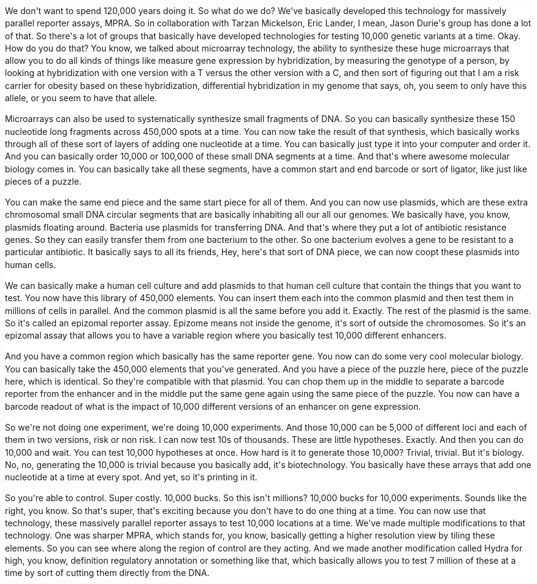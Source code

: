 We don't want to spend 120,000 years doing it. So what do we do? We've basically developed this technology for massively parallel reporter assays, MPRA. So in collaboration with Tarzan Mickelson, Eric Lander, I mean, Jason Durie's group has done a lot of that. So there's a lot of groups that basically have developed technologies for testing 10,000 genetic variants at a time. Okay. How do you do that? You know, we talked about microarray technology, the ability to synthesize these huge microarrays that allow you to do all kinds of things like measure gene expression by hybridization, by measuring the genotype of a person, by looking at hybridization with one version with a T versus the other version with a C, and then sort of figuring out that I am a risk carrier for obesity based on these hybridization, differential hybridization in my genome that says, oh, you seem to only have this allele, or you seem to have that allele.

Microarrays can also be used to systematically synthesize small fragments of DNA. So you can basically synthesize these 150 nucleotide long fragments across 450,000 spots at a time. You can now take the result of that synthesis, which basically works through all of these sort of layers of adding one nucleotide at a time. You can basically just type it into your computer and order it. And you can basically order 10,000 or 100,000 of these small DNA segments at a time. And that's where awesome molecular biology comes in. You can basically take all these segments, have a common start and end barcode or sort of ligator, like just like pieces of a puzzle.

You can make the same end piece and the same start piece for all of them. And you can now use plasmids, which are these extra chromosomal small DNA circular segments that are basically inhabiting all our all our genomes. We basically have, you know, plasmids floating around. Bacteria use plasmids for transferring DNA. And that's where they put a lot of antibiotic resistance genes. So they can easily transfer them from one bacterium to the other. So one bacterium evolves a gene to be resistant to a particular antibiotic. It basically says to all its friends, Hey, here's that sort of DNA piece, we can now coopt these plasmids into human cells.

We can basically make a human cell culture and add plasmids to that human cell culture that contain the things that you want to test. You now have this library of 450,000 elements. You can insert them each into the common plasmid and then test them in millions of cells in parallel. And the common plasmid is all the same before you add it. Exactly. The rest of the plasmid is the same. So it's called an epizomal reporter assay. Epizome means not inside the genome, it's sort of outside the chromosomes. So it's an epizomal assay that allows you to have a variable region where you basically test 10,000 different enhancers.

And you have a common region which basically has the same reporter gene. You now can do some very cool molecular biology. You can basically take the 450,000 elements that you've generated. And you have a piece of the puzzle here, piece of the puzzle here, which is identical. So they're compatible with that plasmid. You can chop them up in the middle to separate a barcode reporter from the enhancer and in the middle put the same gene again using the same piece of the puzzle. You now can have a barcode readout of what is the impact of 10,000 different versions of an enhancer on gene expression.

So we're not doing one experiment, we're doing 10,000 experiments. And those 10,000 can be 5,000 of different loci and each of them in two versions, risk or non risk. I can now test 10s of thousands. These are little hypotheses. Exactly. And then you can do 10,000 and wait. You can test 10,000 hypotheses at once. How hard is it to generate those 10,000? Trivial, trivial. But it's biology. No, no, generating the 10,000 is trivial because you basically add, it's biotechnology. You basically have these arrays that add one nucleotide at a time at every spot. And yet, so it's printing in it.

So you're able to control. Super costly. 10,000 bucks. So this isn't millions? 10,000 bucks for 10,000 experiments. Sounds like the right, you know. So that's super, that's exciting because you don't have to do one thing at a time. You can now use that technology, these massively parallel reporter assays to test 10,000 locations at a time. We've made multiple modifications to that technology. One was sharper MPRA, which stands for, you know, basically getting a higher resolution view by tiling these elements. So you can see where along the region of control are they acting. And we made another modification called Hydra for high, you know, definition regulatory annotation or something like that, which basically allows you to test 7 million of these at a time by sort of cutting them directly from the DNA.
